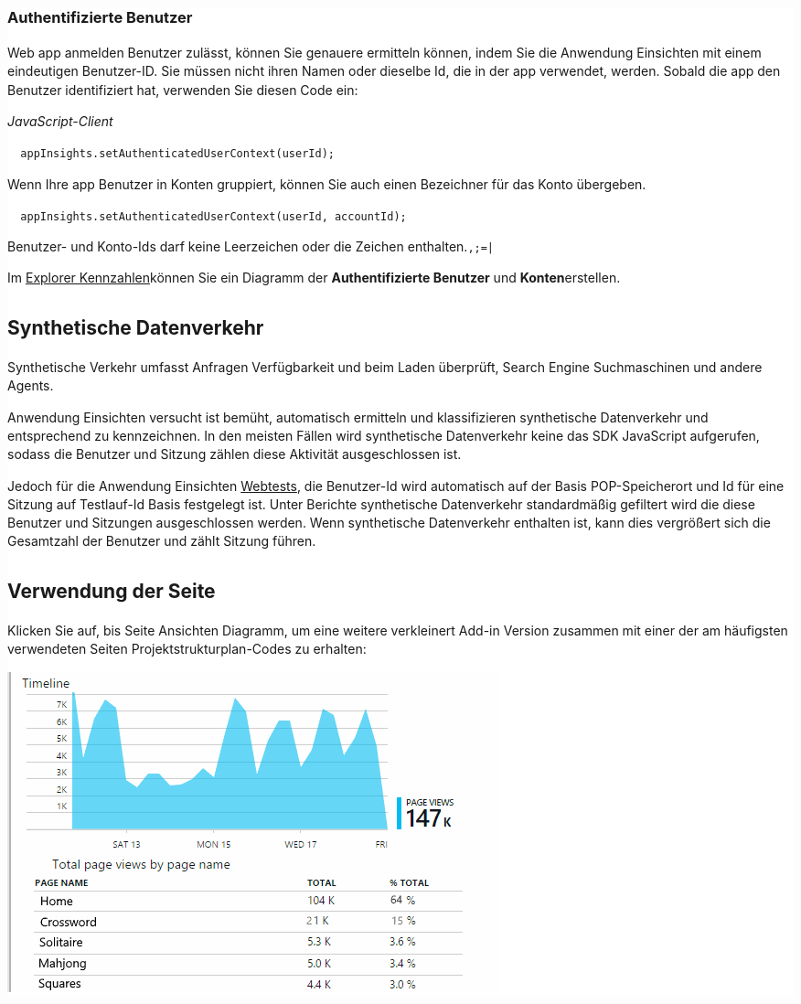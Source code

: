### <a name="authenticated-users"></a>Authentifizierte Benutzer

Web app anmelden Benutzer zulässt, können Sie genauere ermitteln können, indem Sie die Anwendung Einsichten mit einem eindeutigen Benutzer-ID. Sie müssen nicht ihren Namen oder dieselbe Id, die in der app verwendet, werden. Sobald die app den Benutzer identifiziert hat, verwenden Sie diesen Code ein:


*JavaScript-Client*

      appInsights.setAuthenticatedUserContext(userId);

Wenn Ihre app Benutzer in Konten gruppiert, können Sie auch einen Bezeichner für das Konto übergeben. 

      appInsights.setAuthenticatedUserContext(userId, accountId);

Benutzer- und Konto-Ids darf keine Leerzeichen oder die Zeichen enthalten.`,;=|`


Im [Explorer Kennzahlen](app-insights-metrics-explorer.md)können Sie ein Diagramm der **Authentifizierte Benutzer** und **Konten**erstellen. 

## <a name="synthetic-traffic"></a>Synthetische Datenverkehr

Synthetische Verkehr umfasst Anfragen Verfügbarkeit und beim Laden überprüft, Search Engine Suchmaschinen und andere Agents. 

Anwendung Einsichten versucht ist bemüht, automatisch ermitteln und klassifizieren synthetische Datenverkehr und entsprechend zu kennzeichnen. In den meisten Fällen wird synthetische Datenverkehr keine das SDK JavaScript aufgerufen, sodass die Benutzer und Sitzung zählen diese Aktivität ausgeschlossen ist. 

Jedoch für die Anwendung Einsichten [Webtests][availability], die Benutzer-Id wird automatisch auf der Basis POP-Speicherort und Id für eine Sitzung auf Testlauf-Id Basis festgelegt ist. Unter Berichte synthetische Datenverkehr standardmäßig gefiltert wird die diese Benutzer und Sitzungen ausgeschlossen werden. Wenn synthetische Datenverkehr enthalten ist, kann dies vergrößert sich die Gesamtzahl der Benutzer und zählt Sitzung führen.
 
## <a name="page-usage"></a>Verwendung der Seite

Klicken Sie auf, bis Seite Ansichten Diagramm, um eine weitere verkleinert Add-in Version zusammen mit einer der am häufigsten verwendeten Seiten Projektstrukturplan-Codes zu erhalten:


![Klicken Sie auf der Seite Ansichten Diagramm, aus dem Blade (Übersicht)](./media/app-insights-web-track-usage/05-games.png)
 

[api]: app-insights-api-custom-events-metrics.md
[availability]: app-insights-monitor-web-app-availability.md
[client]: app-insights-javascript.md
[diagnostic]: app-insights-diagnostic-search.md
[greenbrown]: app-insights-asp-net.md
[java]: app-insights-java-get-started.md
[metrics]: app-insights-metrics-explorer.md
[portal]: http://portal.azure.com/
[windows]: app-insights-windows-get-started.md